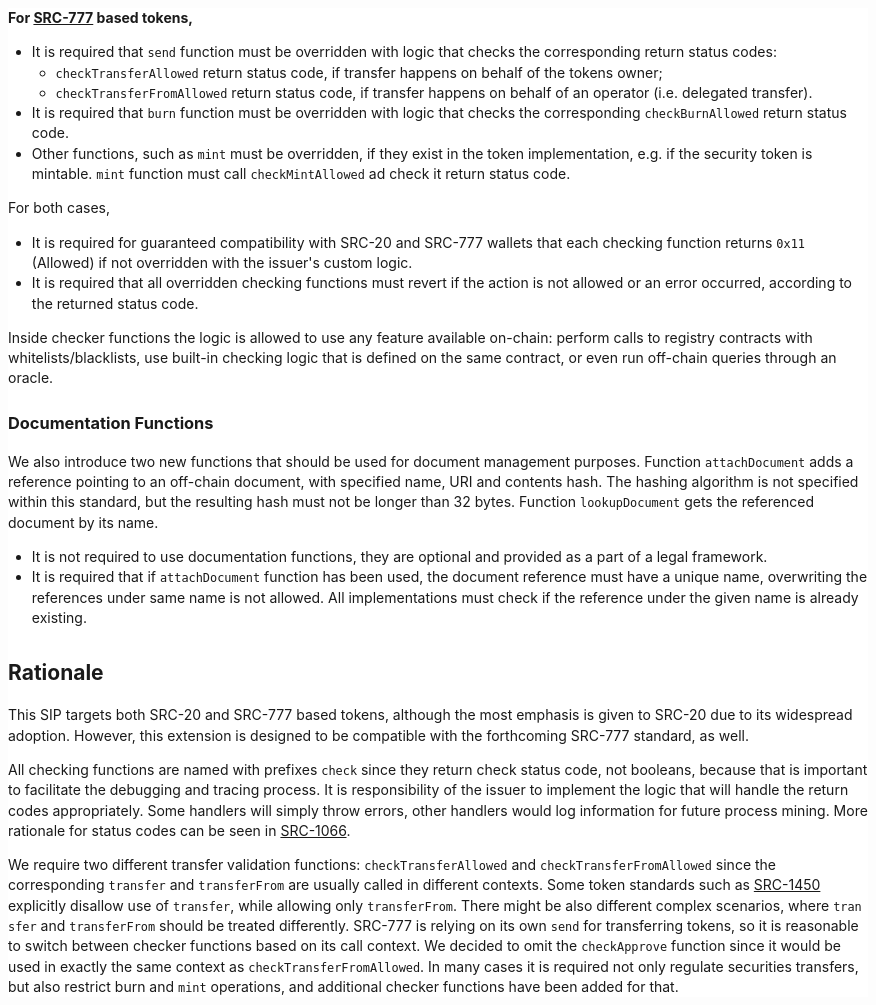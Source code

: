 **For [SRC-777](./SIP-777.md) based tokens,**
* It is required that `send` function must be overridden with logic that checks the corresponding return status codes:
    - `checkTransferAllowed` return status code, if transfer happens on behalf of the tokens owner;
    - `checkTransferFromAllowed` return status code, if transfer happens on behalf of an operator (i.e. delegated transfer).
* It is required that `burn` function must be overridden with logic that checks the corresponding `checkBurnAllowed` return status code.
* Other functions, such as `mint` must be overridden, if they exist in the token implementation, e.g. if the security token is mintable. `mint` function must call `checkMintAllowed` ad check it return status code.

For both cases,

* It is required for guaranteed compatibility with SRC-20 and SRC-777 wallets that each checking function returns `0x11` (Allowed) if not overridden with the issuer's custom logic.
* It is required that all overridden checking functions must revert if the action is not allowed or an error occurred, according to the returned status code.

Inside checker functions the logic is allowed to use any feature available on-chain: perform calls to registry contracts with whitelists/blacklists, use built-in checking logic that is defined on the same contract, or even run off-chain queries through an oracle.

### Documentation Functions

We also introduce two new functions that should be used for document management purposes. Function `attachDocument` adds a reference pointing to an off-chain document, with specified name, URI and contents hash. The hashing algorithm is not specified within this standard, but the resulting hash must not be longer than 32 bytes. Function `lookupDocument` gets the referenced document by its name.

* It is not required to use documentation functions, they are optional and provided as a part of a legal framework.
* It is required that if `attachDocument` function has been used, the document reference must have a unique name, overwriting the references under same name is not allowed. All implementations must check if the reference under the given name is already existing.

## Rationale

This SIP targets both SRC-20 and SRC-777 based tokens, although the most emphasis is given to SRC-20 due to its widespread adoption. However, this extension is designed to be compatible with the forthcoming SRC-777 standard, as well.

All checking functions are named with prefixes `check` since they return check status code, not booleans, because that is important to facilitate the debugging and tracing process. It is responsibility of the issuer to implement the logic that will handle the return codes appropriately. Some handlers will simply throw errors, other handlers would log information for future process mining. More rationale for status codes can be seen in [SRC-1066](./SIP-1066.md).

We require two different transfer validation functions: `checkTransferAllowed` and `checkTransferFromAllowed` since the corresponding `transfer` and `transferFrom` are usually called in different contexts. Some token standards such as [SRC-1450](./SIP-1450.md) explicitly disallow use of `transfer`, while allowing only `transferFrom`. There might be also different complex scenarios, where `transfer` and `transferFrom` should be treated differently. SRC-777 is relying on its own `send` for transferring tokens, so it is reasonable to switch between checker functions based on its call context. We decided to omit the `checkApprove` function since it would be used in exactly the same context as `checkTransferFromAllowed`. In many cases it is required not only regulate securities transfers, but also restrict burn and `mint` operations, and additional checker functions have been added for that.
